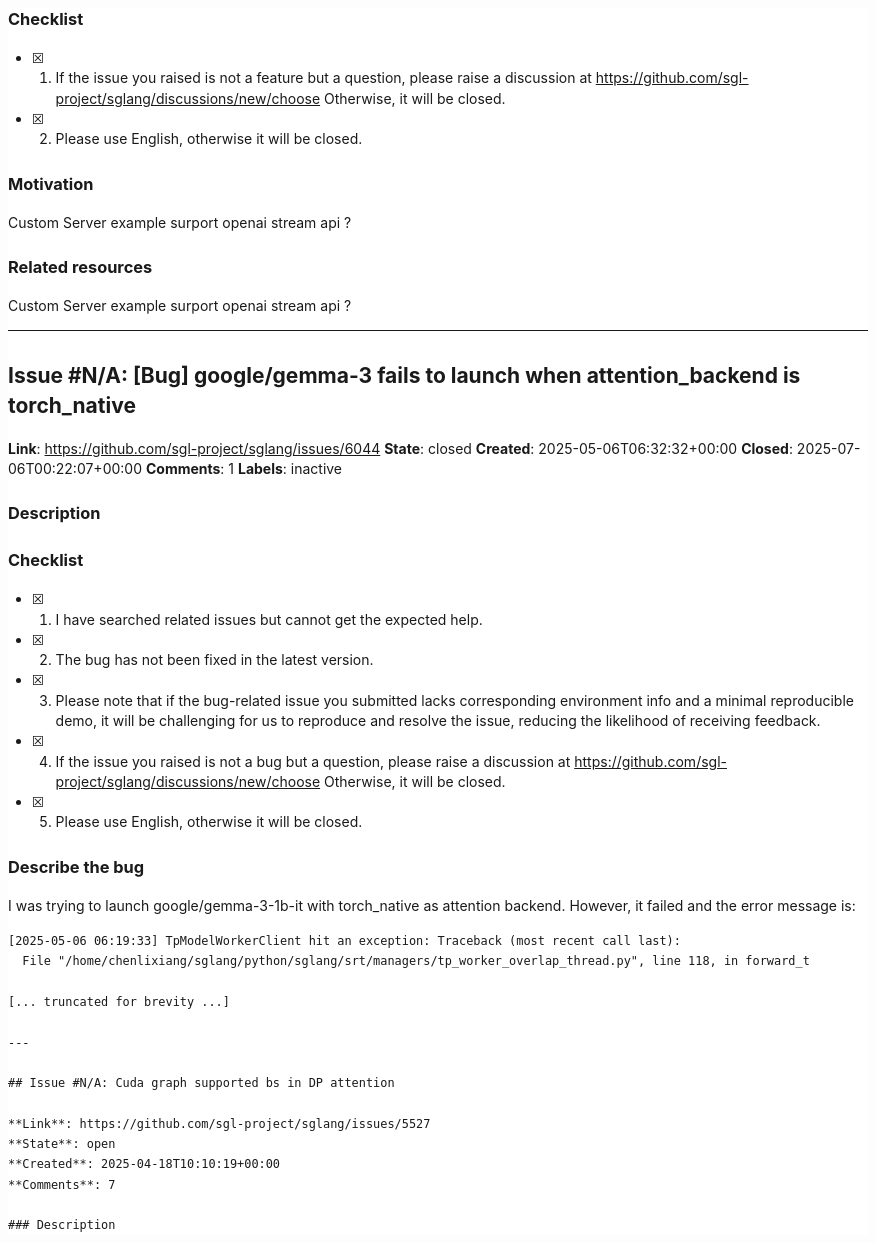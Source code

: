 ### Checklist

- [X] 1. If the issue you raised is not a feature but a question, please raise a discussion at https://github.com/sgl-project/sglang/discussions/new/choose Otherwise, it will be closed.
- [X] 2. Please use English, otherwise it will be closed.

### Motivation

Custom Server example  surport openai  stream  api ?

### Related resources

Custom Server example  surport openai  stream  api ?

---

## Issue #N/A: [Bug] google/gemma-3 fails to launch when attention_backend is torch_native

**Link**: https://github.com/sgl-project/sglang/issues/6044
**State**: closed
**Created**: 2025-05-06T06:32:32+00:00
**Closed**: 2025-07-06T00:22:07+00:00
**Comments**: 1
**Labels**: inactive

### Description

### Checklist

- [x] 1. I have searched related issues but cannot get the expected help.
- [x] 2. The bug has not been fixed in the latest version.
- [x] 3. Please note that if the bug-related issue you submitted lacks corresponding environment info and a minimal reproducible demo, it will be challenging for us to reproduce and resolve the issue, reducing the likelihood of receiving feedback.
- [x] 4. If the issue you raised is not a bug but a question, please raise a discussion at https://github.com/sgl-project/sglang/discussions/new/choose Otherwise, it will be closed.
- [x] 5. Please use English, otherwise it will be closed.

### Describe the bug

I was trying to launch google/gemma-3-1b-it with torch_native as attention backend. However, it failed and the error message is:

```
[2025-05-06 06:19:33] TpModelWorkerClient hit an exception: Traceback (most recent call last):
  File "/home/chenlixiang/sglang/python/sglang/srt/managers/tp_worker_overlap_thread.py", line 118, in forward_t

[... truncated for brevity ...]

---

## Issue #N/A: Cuda graph supported bs in DP attention

**Link**: https://github.com/sgl-project/sglang/issues/5527
**State**: open
**Created**: 2025-04-18T10:10:19+00:00
**Comments**: 7

### Description

```